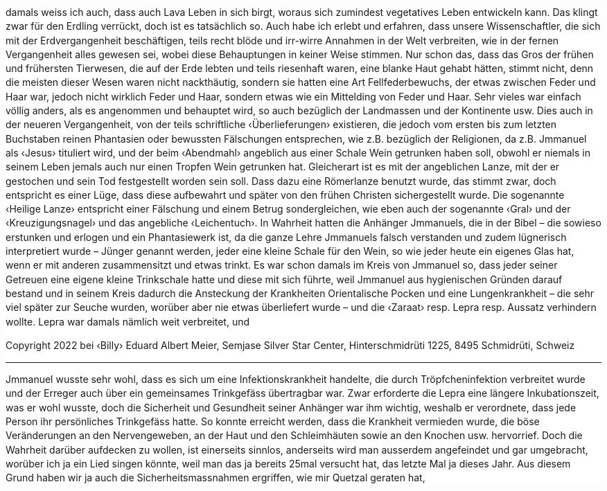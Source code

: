 damals weiss ich auch, dass auch Lava Leben in sich birgt, woraus sich zumindest vegetatives Leben entwickeln kann. Das
klingt zwar für den Erdling verrückt, doch ist es tatsächlich so. Auch habe ich erlebt und erfahren, dass unsere Wissenschaftler, die sich mit der Erdvergangenheit beschäftigen, teils recht blöde und irr-wirre Annahmen in der Welt verbreiten, wie
in der fernen Vergangenheit alles gewesen sei, wobei diese Behauptungen in keiner Weise stimmen. Nur schon das, dass
das Gros der frühen und frühersten Tierwesen, die auf der Erde lebten und teils riesenhaft waren, eine blanke Haut gehabt
hätten, stimmt nicht, denn die meisten dieser Wesen waren nicht nackthäutig, sondern sie hatten eine Art Fellfederbewuchs, der etwas zwischen Feder und Haar war, jedoch nicht wirklich Feder und Haar, sondern etwas wie ein Mittelding
von Feder und Haar.
Sehr vieles war einfach völlig anders, als es angenommen und behauptet wird, so auch bezüglich der Landmassen und der
Kontinente usw. Dies auch in der neueren Vergangenheit, von der teils schriftliche ‹Überlieferungen› existieren, die jedoch
vom ersten bis zum letzten Buchstaben reinen Phantasien oder bewussten Fälschungen entsprechen, wie z.B. bezüglich der
Religionen, da z.B. Jmmanuel als ‹Jesus› tituliert wird, und der beim ‹Abendmahl› angeblich aus einer Schale Wein getrunken haben soll, obwohl er niemals in seinem Leben jemals auch nur einen Tropfen Wein getrunken hat. Gleicherart ist es
mit der angeblichen Lanze, mit der er gestochen und sein Tod festgestellt worden sein soll. Dass dazu eine Römerlanze
benutzt wurde, das stimmt zwar, doch entspricht es einer Lüge, dass diese aufbewahrt und später von den frühen Christen
sichergestellt wurde. Die sogenannte ‹Heilige Lanze› entspricht einer Fälschung und einem Betrug sondergleichen, wie
eben auch der sogenannte ‹Gral› und der ‹Kreuzigungsnagel› und das angebliche ‹Leichentuch›. In Wahrheit hatten die
Anhänger Jmmanuels, die in der Bibel – die sowieso erstunken und erlogen und ein Phantasiewerk ist, da die ganze Lehre
Jmmanuels falsch verstanden und zudem lügnerisch interpretiert wurde – Jünger genannt werden, jeder eine kleine Schale
für den Wein, so wie jeder heute ein eigenes Glas hat, wenn er mit anderen zusammensitzt und etwas trinkt. Es war schon
damals im Kreis von Jmmanuel so, dass jeder seiner Getreuen eine eigene kleine Trinkschale hatte und diese mit sich führte,
weil Jmmanuel aus hygienischen Gründen darauf bestand und in seinem Kreis dadurch die Ansteckung der Krankheiten
Orientalische Pocken und eine Lungenkrankheit – die sehr viel später zur Seuche wurden, worüber aber nie etwas überliefert wurde – und die ‹Zaraat› resp. Lepra resp. Aussatz verhindern wollte. Lepra war damals nämlich weit verbreitet, und

Copyright 2022 bei ‹Billy› Eduard Albert Meier, Semjase Silver Star Center, Hinterschmidrüti 1225, 8495 Schmidrüti, Schweiz


-----

Jmmanuel wusste sehr wohl, dass es sich um eine Infektionskrankheit handelte, die durch Tröpfcheninfektion verbreitet
wurde und der Erreger auch über ein gemeinsames Trinkgefäss übertragbar war. Zwar erforderte die Lepra eine längere
Inkubationszeit, was er wohl wusste, doch die Sicherheit und Gesundheit seiner Anhänger war ihm wichtig, weshalb er
verordnete, dass jede Person ihr persönliches Trinkgefäss hatte. So konnte erreicht werden, dass die Krankheit vermieden
wurde, die böse Veränderungen an den Nervengeweben, an der Haut und den Schleimhäuten sowie an den Knochen usw.
hervorrief. Doch die Wahrheit darüber aufdecken zu wollen, ist einerseits sinnlos, anderseits wird man ausserdem angefeindet und gar umgebracht, worüber ich ja ein Lied singen könnte, weil man das ja bereits 25mal versucht hat, das letzte
Mal ja dieses Jahr. Aus diesem Grund haben wir ja auch die Sicherheitsmassnahmen ergriffen, wie mir Quetzal geraten hat,